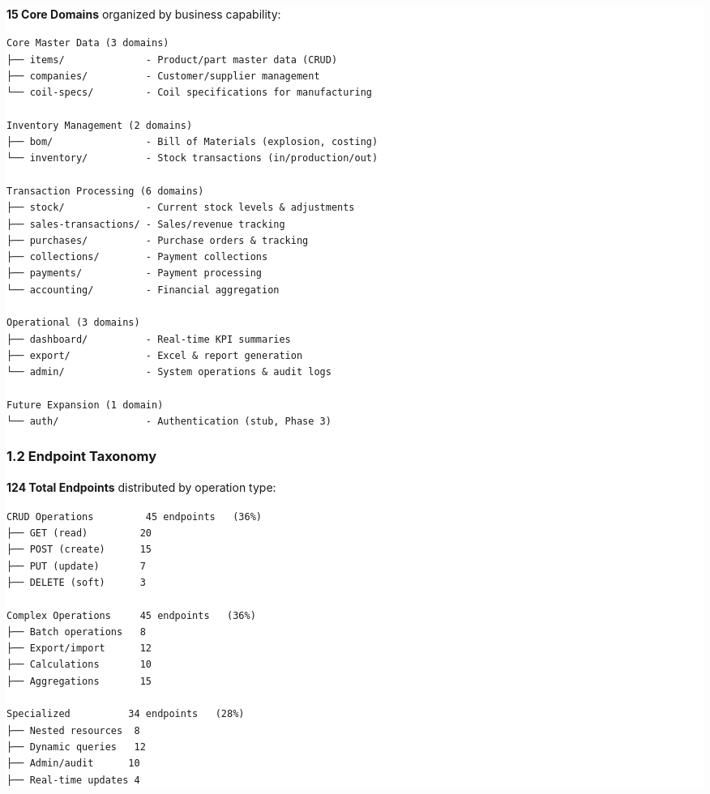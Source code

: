 **15 Core Domains** organized by business capability:

```
Core Master Data (3 domains)
├── items/              - Product/part master data (CRUD)
├── companies/          - Customer/supplier management
└── coil-specs/         - Coil specifications for manufacturing

Inventory Management (2 domains)
├── bom/                - Bill of Materials (explosion, costing)
└── inventory/          - Stock transactions (in/production/out)

Transaction Processing (6 domains)
├── stock/              - Current stock levels & adjustments
├── sales-transactions/ - Sales/revenue tracking
├── purchases/          - Purchase orders & tracking
├── collections/        - Payment collections
├── payments/           - Payment processing
└── accounting/         - Financial aggregation

Operational (3 domains)
├── dashboard/          - Real-time KPI summaries
├── export/             - Excel & report generation
└── admin/              - System operations & audit logs

Future Expansion (1 domain)
└── auth/               - Authentication (stub, Phase 3)
```

### 1.2 Endpoint Taxonomy

**124 Total Endpoints** distributed by operation type:

```
CRUD Operations         45 endpoints   (36%)
├── GET (read)         20
├── POST (create)      15
├── PUT (update)       7
├── DELETE (soft)      3

Complex Operations     45 endpoints   (36%)
├── Batch operations   8
├── Export/import      12
├── Calculations       10
├── Aggregations       15

Specialized          34 endpoints   (28%)
├── Nested resources  8
├── Dynamic queries   12
├── Admin/audit      10
├── Real-time updates 4
```
